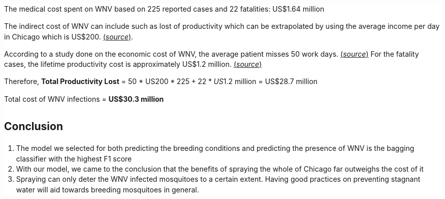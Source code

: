 The medical cost spent on WNV based on 225 reported cases and 22 fatalities: US$1.64 million

The indirect cost of WNV can include such as lost of productivity which can be extrapolated by using the average income per day in Chicago which is US$200. [(*source*)](https://www.salary.com/research/company/hourly-wage-for-chicago-il).

According to a study done on the economic cost of WNV, the average patient misses 50 work days. [(*source*)](https://www.ncbi.nlm.nih.gov/pmc/articles/PMC3323281/) For the fatality cases, the lifetime productivity cost is approximately US$1.2 million. [(*source*)](https://www.ncbi.nlm.nih.gov/pmc/articles/PMC6688510/)

Therefore, **Total Productivity Lost** = 50 * US$200 * 225 + 22 * US$1.2 million = US$28.7 million

Total cost of WNV infections = **US$30.3 million**
## Conclusion
1. The model we selected for both predicting the breeding conditions and predicting the presence of WNV is the bagging classifier with the highest F1 score
2. With our model, we came to the conclusion that the benefits of spraying the whole of Chicago far outweighs the cost of it
3. Spraying can only deter the WNV infected mosquitoes to a certain extent. Having good practices on preventing stagnant water will aid towards breeding mosquitoes in general.
